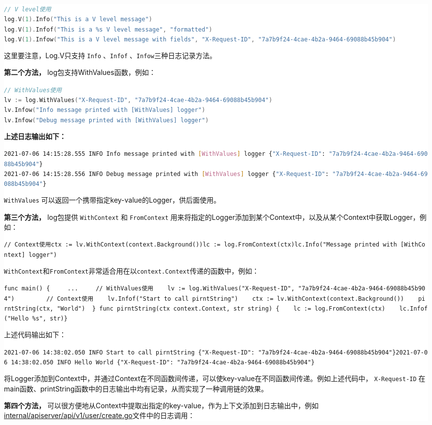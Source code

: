 ```go
// V level使用
log.V(1).Info("This is a V level message")
log.V(1).Infof("This is a %s V level message", "formatted")
log.V(1).Infow("This is a V level message with fields", "X-Request-ID", "7a7b9f24-4cae-4b2a-9464-69088b45b904")
```

这里要注意，Log.V只支持 `Info` 、`Infof` 、`Infow`三种日志记录方法。



**第二个方法，** log包支持WithValues函数，例如：

```go
// WithValues使用
lv := log.WithValues("X-Request-ID", "7a7b9f24-4cae-4b2a-9464-69088b45b904")
lv.Infow("Info message printed with [WithValues] logger")
lv.Infow("Debug message printed with [WithValues] logger")
```

**上述日志输出如下：**

```bash
2021-07-06 14:15:28.555 INFO Info message printed with [WithValues] logger {"X-Request-ID": "7a7b9f24-4cae-4b2a-9464-69088b45b904"}
2021-07-06 14:15:28.556 INFO Debug message printed with [WithValues] logger {"X-Request-ID": "7a7b9f24-4cae-4b2a-9464-69088b45b904"}
```

`WithValues` 可以返回一个携带指定key-value的Logger，供后面使用。

**第三个方法，** log包提供 `WithContext` 和 `FromContext` 用来将指定的Logger添加到某个Context中，以及从某个Context中获取Logger，例如：

```
// Context使用ctx := lv.WithContext(context.Background())lc := log.FromContext(ctx)lc.Info("Message printed with [WithContext] logger")
```

`WithContext`和`FromContext`非常适合用在以`context.Context`传递的函数中，例如：

```
func main() {     ...     // WithValues使用    lv := log.WithValues("X-Request-ID", "7a7b9f24-4cae-4b2a-9464-69088b45b904")         // Context使用    lv.Infof("Start to call pirntString")    ctx := lv.WithContext(context.Background())    pirntString(ctx, "World")  } func pirntString(ctx context.Context, str string) {    lc := log.FromContext(ctx)    lc.Infof("Hello %s", str)}
```

上述代码输出如下：

```
2021-07-06 14:38:02.050 INFO Start to call pirntString {"X-Request-ID": "7a7b9f24-4cae-4b2a-9464-69088b45b904"}2021-07-06 14:38:02.050 INFO Hello World {"X-Request-ID": "7a7b9f24-4cae-4b2a-9464-69088b45b904"}
```

将Logger添加到Context中，并通过Context在不同函数间传递，可以使key-value在不同函数间传递。例如上述代码中， `X-Request-ID` 在main函数、printString函数中的日志输出中均有记录，从而实现了一种调用链的效果。

**第四个方法，** 可以很方便地从Context中提取出指定的key-value，作为上下文添加到日志输出中，例如 [internal/apiserver/api/v1/user/create.go](https://github.com/marmotedu/iam/blob/v1.0.0/internal/apiserver/api/v1/user/create.go#L20)文件中的日志调用：

